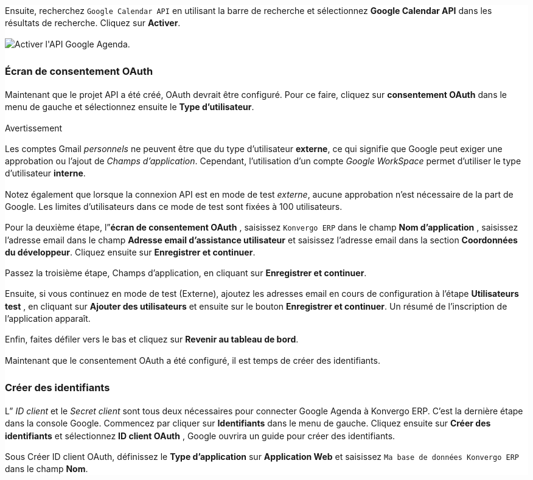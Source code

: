 Ensuite, recherchez `Google Calendar API` en utilisant la barre de recherche
et sélectionnez **Google Calendar API** dans les résultats de recherche.
Cliquez sur **Activer**.

![Activer l'API Google Agenda.](../../../_images/enable-google-cal-api.png)

### Écran de consentement OAuth

Maintenant que le projet API a été créé, OAuth devrait être configuré. Pour ce
faire, cliquez sur **consentement OAuth** dans le menu de gauche et
sélectionnez ensuite le **Type d’utilisateur**.

<div class="alert alert-warning">
<p class="alert-title">
Avertissement</p><p>Les comptes Gmail <em>personnels</em> ne peuvent être que du type d’utilisateur <b>externe</b>, ce qui signifie que Google peut exiger une approbation ou l’ajout de <em>Champs d’application</em>. Cependant, l’utilisation d’un compte <em>Google WorkSpace</em> permet d’utiliser le type d’utilisateur <b>interne</b>.</p>
<p>Notez également que lorsque la connexion API est en mode de test <em>externe</em>, aucune approbation n’est nécessaire de la part de Google. Les limites d’utilisateurs dans ce mode de test sont fixées à 100 utilisateurs.</p>
</div>

Pour la deuxième étape, l”**écran de consentement OAuth** , saisissez `Konvergo ERP`
dans le champ **Nom d’application** , saisissez l’adresse email dans le champ
**Adresse email d’assistance utilisateur** et saisissez l’adresse email dans
la section **Coordonnées du développeur**. Cliquez ensuite sur **Enregistrer
et continuer**.

Passez la troisième étape, Champs d’application, en cliquant sur **Enregistrer
et continuer**.

Ensuite, si vous continuez en mode de test (Externe), ajoutez les adresses
email en cours de configuration à l’étape **Utilisateurs test** , en cliquant
sur **Ajouter des utilisateurs** et ensuite sur le bouton **Enregistrer et
continuer**. Un résumé de l’inscription de l’application apparaît.

Enfin, faites défiler vers le bas et cliquez sur **Revenir au tableau de
bord**.

Maintenant que le consentement OAuth a été configuré, il est temps de créer
des identifiants.

### Créer des identifiants

L” _ID client_ et le _Secret client_ sont tous deux nécessaires pour connecter
Google Agenda à Konvergo ERP. C’est la dernière étape dans la console Google.
Commencez par cliquer sur **Identifiants** dans le menu de gauche. Cliquez
ensuite sur **Créer des identifiants** et sélectionnez **ID client OAuth** ,
Google ouvrira un guide pour créer des identifiants.

Sous Créer ID client OAuth, définissez le **Type d’application** sur
**Application Web** et saisissez `Ma base de données Konvergo ERP` dans le champ
**Nom**.
